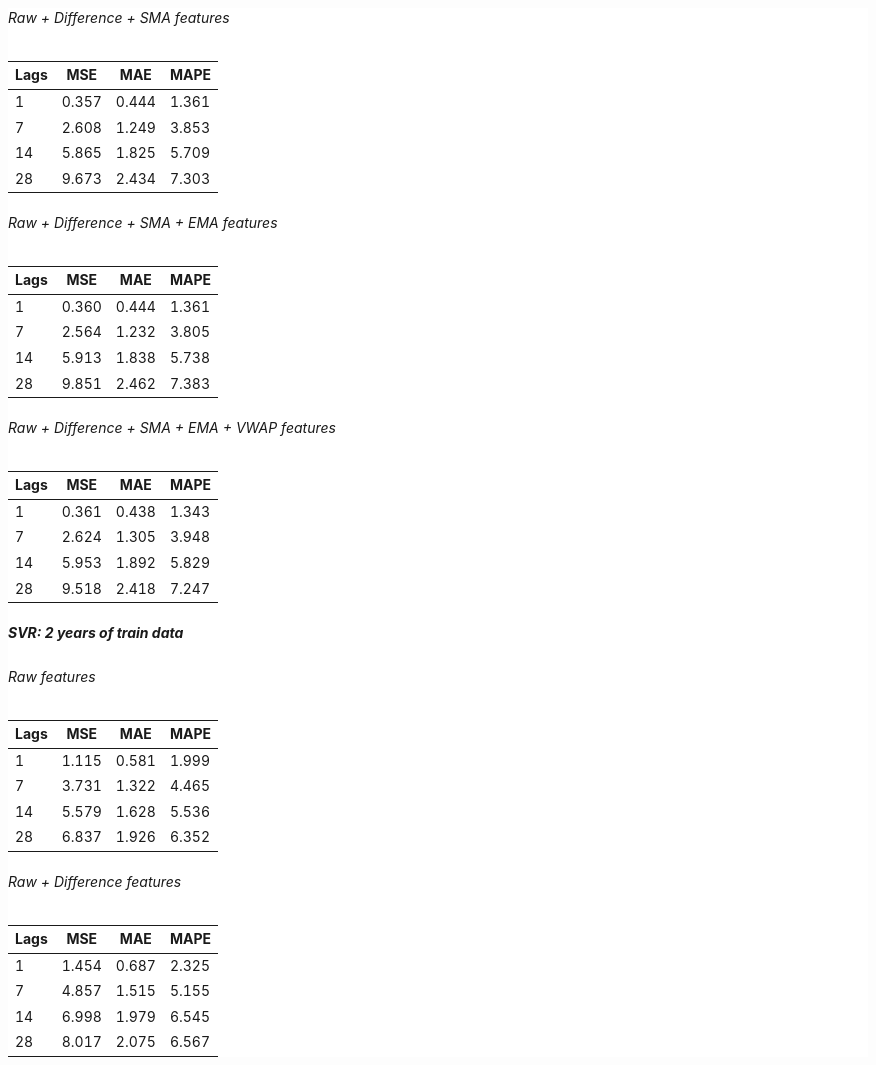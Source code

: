 ###### Raw + Difference + SMA features

| Lags | MSE   | MAE   | MAPE  |
| :--- | ----- | ----- | ----- |
| 1    | 0.357 | 0.444 | 1.361 |
| 7    | 2.608 | 1.249 | 3.853 |
| 14   | 5.865 | 1.825 | 5.709 |
| 28   | 9.673 | 2.434 | 7.303 |

###### Raw + Difference + SMA + EMA features

| Lags | MSE   | MAE   | MAPE  |
| :--- | ----- | ----- | ----- |
| 1    | 0.360 | 0.444 | 1.361 |
| 7    | 2.564 | 1.232 | 3.805 |
| 14   | 5.913 | 1.838 | 5.738 |
| 28   | 9.851 | 2.462 | 7.383 |

###### Raw + Difference + SMA + EMA + VWAP features

| Lags | MSE   | MAE   | MAPE  |
| :--- | ----- | ----- | ----- |
| 1    | 0.361 | 0.438 | 1.343 |
| 7    | 2.624 | 1.305 | 3.948 |
| 14   | 5.953 | 1.892 | 5.829 |
| 28   | 9.518 | 2.418 | 7.247 |



##### SVR: 2 years of train data

###### Raw features

| Lags | MSE   | MAE   | MAPE  |
| :--- | ----- | ----- | ----- |
| 1    | 1.115 | 0.581 | 1.999 |
| 7    | 3.731 | 1.322 | 4.465 |
| 14   | 5.579 | 1.628 | 5.536 |
| 28   | 6.837 | 1.926 | 6.352 |

###### Raw + Difference features

| Lags | MSE   | MAE   | MAPE  |
| :--- | ----- | ----- | ----- |
| 1    | 1.454 | 0.687 | 2.325 |
| 7    | 4.857 | 1.515 | 5.155 |
| 14   | 6.998 | 1.979 | 6.545 |
| 28   | 8.017 | 2.075 | 6.567 |
